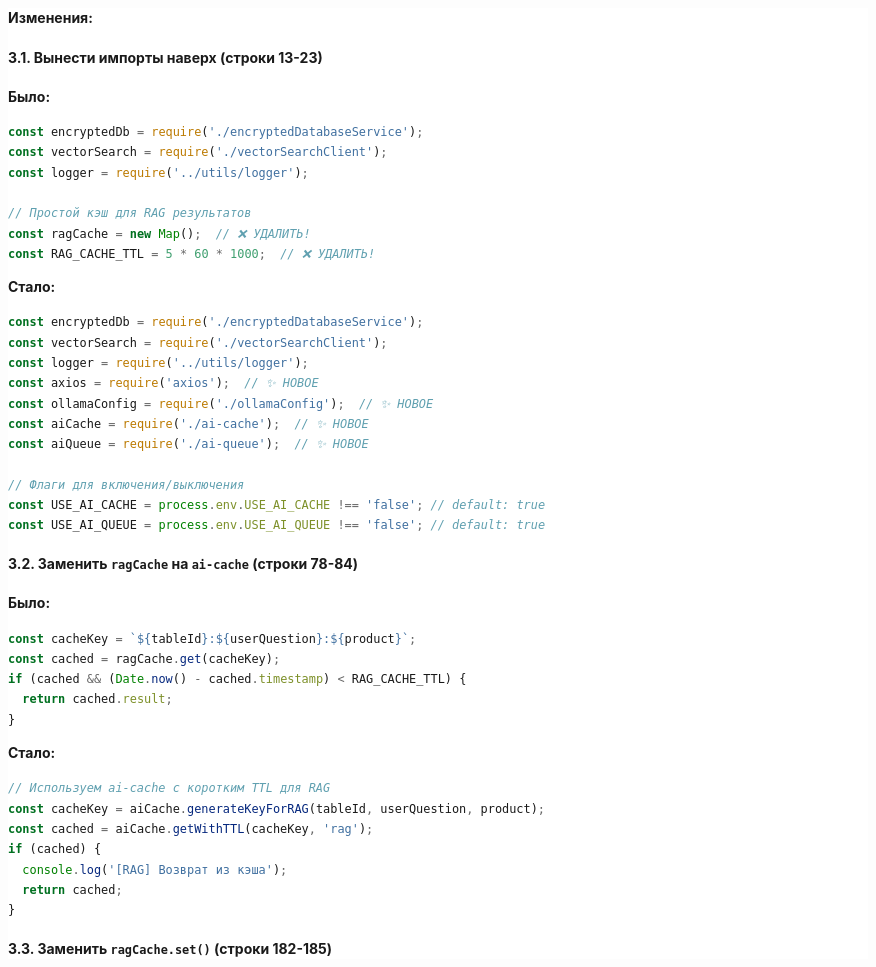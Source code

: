 **Изменения:**

#### **3.1. Вынести импорты наверх (строки 13-23)**

**Было:**
```javascript
const encryptedDb = require('./encryptedDatabaseService');
const vectorSearch = require('./vectorSearchClient');
const logger = require('../utils/logger');

// Простой кэш для RAG результатов
const ragCache = new Map();  // ❌ УДАЛИТЬ!
const RAG_CACHE_TTL = 5 * 60 * 1000;  // ❌ УДАЛИТЬ!
```

**Стало:**
```javascript
const encryptedDb = require('./encryptedDatabaseService');
const vectorSearch = require('./vectorSearchClient');
const logger = require('../utils/logger');
const axios = require('axios');  // ✨ НОВОЕ
const ollamaConfig = require('./ollamaConfig');  // ✨ НОВОЕ
const aiCache = require('./ai-cache');  // ✨ НОВОЕ
const aiQueue = require('./ai-queue');  // ✨ НОВОЕ

// Флаги для включения/выключения
const USE_AI_CACHE = process.env.USE_AI_CACHE !== 'false'; // default: true
const USE_AI_QUEUE = process.env.USE_AI_QUEUE !== 'false'; // default: true
```

#### **3.2. Заменить `ragCache` на `ai-cache` (строки 78-84)**

**Было:**
```javascript
const cacheKey = `${tableId}:${userQuestion}:${product}`;
const cached = ragCache.get(cacheKey);
if (cached && (Date.now() - cached.timestamp) < RAG_CACHE_TTL) {
  return cached.result;
}
```

**Стало:**
```javascript
// Используем ai-cache с коротким TTL для RAG
const cacheKey = aiCache.generateKeyForRAG(tableId, userQuestion, product);
const cached = aiCache.getWithTTL(cacheKey, 'rag');
if (cached) {
  console.log('[RAG] Возврат из кэша');
  return cached;
}
```

#### **3.3. Заменить `ragCache.set()` (строки 182-185)**
